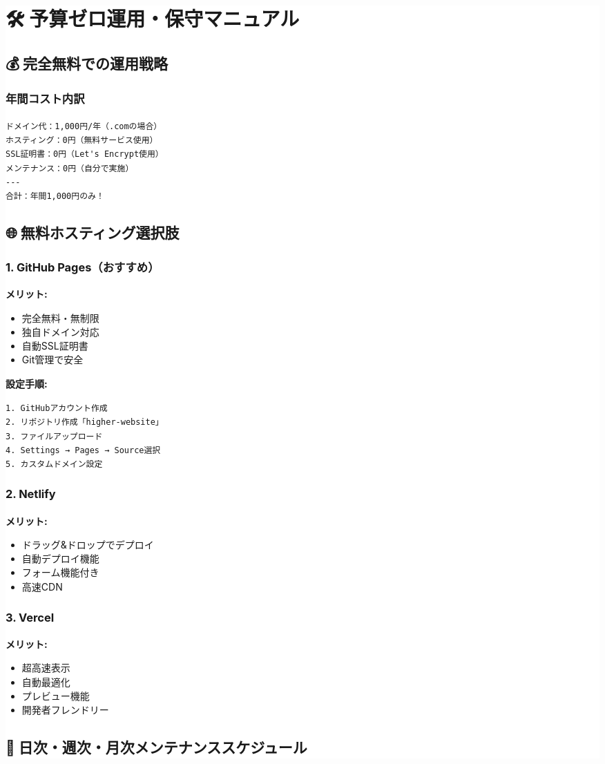 # 🛠️ 予算ゼロ運用・保守マニュアル

## 💰 完全無料での運用戦略

### **年間コスト内訳**
```
ドメイン代：1,000円/年（.comの場合）
ホスティング：0円（無料サービス使用）
SSL証明書：0円（Let's Encrypt使用）
メンテナンス：0円（自分で実施）
---
合計：年間1,000円のみ！
```

## 🌐 無料ホスティング選択肢

### **1. GitHub Pages（おすすめ）**
**メリット:**
- 完全無料・無制限
- 独自ドメイン対応
- 自動SSL証明書
- Git管理で安全

**設定手順:**
```bash
1. GitHubアカウント作成
2. リポジトリ作成「higher-website」
3. ファイルアップロード
4. Settings → Pages → Source選択
5. カスタムドメイン設定
```

### **2. Netlify**
**メリット:**
- ドラッグ&ドロップでデプロイ
- 自動デプロイ機能
- フォーム機能付き
- 高速CDN

### **3. Vercel**
**メリット:**
- 超高速表示
- 自動最適化
- プレビュー機能
- 開発者フレンドリー

## 📅 日次・週次・月次メンテナンススケジュール
